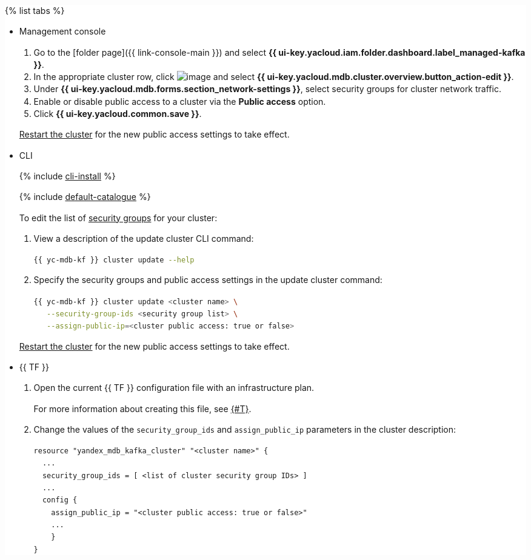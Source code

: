 {% list tabs %}

- Management console

   1. Go to the [folder page]({{ link-console-main }}) and select **{{ ui-key.yacloud.iam.folder.dashboard.label_managed-kafka }}**.
   1. In the appropriate cluster row, click ![image](../../_assets/horizontal-ellipsis.svg) and select **{{ ui-key.yacloud.mdb.cluster.overview.button_action-edit }}**.
   1. Under **{{ ui-key.yacloud.mdb.forms.section_network-settings }}**, select security groups for cluster network traffic.
   1. Enable or disable public access to a cluster via the **Public access** option.
   1. Click **{{ ui-key.yacloud.common.save }}**.

   [Restart the cluster](./cluster-stop.md) for the new public access settings to take effect.

- CLI

   {% include [cli-install](../../_includes/cli-install.md) %}

   {% include [default-catalogue](../../_includes/default-catalogue.md) %}

   To edit the list of [security groups](../concepts/network.md#security-groups) for your cluster:

   1. View a description of the update cluster CLI command:

      ```bash
      {{ yc-mdb-kf }} cluster update --help
      ```

   1. Specify the security groups and public access settings in the update cluster command:

      ```bash
      {{ yc-mdb-kf }} cluster update <cluster name> \
         --security-group-ids <security group list> \
         --assign-public-ip=<cluster public access: true or false>
      ```

   [Restart the cluster](./cluster-stop.md) for the new public access settings to take effect.

- {{ TF }}

   1. Open the current {{ TF }} configuration file with an infrastructure plan.

      For more information about creating this file, see [{#T}](cluster-create.md).

   1. Change the values of the `security_group_ids` and `assign_public_ip` parameters in the cluster description:

      ```hcl
      resource "yandex_mdb_kafka_cluster" "<cluster name>" {
        ...
        security_group_ids = [ <list of cluster security group IDs> ]
        ...
        config {
          assign_public_ip = "<cluster public access: true or false>"
          ...
          }
      }
      ```
